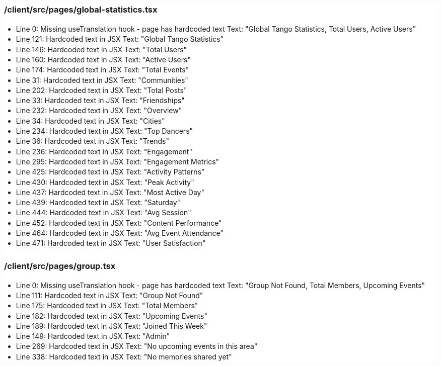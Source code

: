 ### /client/src/pages/global-statistics.tsx
- Line 0: Missing useTranslation hook - page has hardcoded text
  Text: "Global Tango Statistics, Total Users, Active Users"
- Line 121: Hardcoded text in JSX
  Text: "Global Tango Statistics"
- Line 146: Hardcoded text in JSX
  Text: "Total Users"
- Line 160: Hardcoded text in JSX
  Text: "Active Users"
- Line 174: Hardcoded text in JSX
  Text: "Total Events"
- Line 31: Hardcoded text in JSX
  Text: "Communities"
- Line 202: Hardcoded text in JSX
  Text: "Total Posts"
- Line 33: Hardcoded text in JSX
  Text: "Friendships"
- Line 232: Hardcoded text in JSX
  Text: "Overview"
- Line 34: Hardcoded text in JSX
  Text: "Cities"
- Line 234: Hardcoded text in JSX
  Text: "Top Dancers"
- Line 36: Hardcoded text in JSX
  Text: "Trends"
- Line 236: Hardcoded text in JSX
  Text: "Engagement"
- Line 295: Hardcoded text in JSX
  Text: "Engagement Metrics"
- Line 425: Hardcoded text in JSX
  Text: "Activity Patterns"
- Line 430: Hardcoded text in JSX
  Text: "Peak Activity"
- Line 437: Hardcoded text in JSX
  Text: "Most Active Day"
- Line 439: Hardcoded text in JSX
  Text: "Saturday"
- Line 444: Hardcoded text in JSX
  Text: "Avg Session"
- Line 452: Hardcoded text in JSX
  Text: "Content Performance"
- Line 464: Hardcoded text in JSX
  Text: "Avg Event Attendance"
- Line 471: Hardcoded text in JSX
  Text: "User Satisfaction"

### /client/src/pages/group.tsx
- Line 0: Missing useTranslation hook - page has hardcoded text
  Text: "Group Not Found, Total Members, Upcoming Events"
- Line 111: Hardcoded text in JSX
  Text: "Group Not Found"
- Line 175: Hardcoded text in JSX
  Text: "Total Members"
- Line 182: Hardcoded text in JSX
  Text: "Upcoming Events"
- Line 189: Hardcoded text in JSX
  Text: "Joined This Week"
- Line 149: Hardcoded text in JSX
  Text: "Admin"
- Line 269: Hardcoded text in JSX
  Text: "No upcoming events in this area"
- Line 338: Hardcoded text in JSX
  Text: "No memories shared yet"